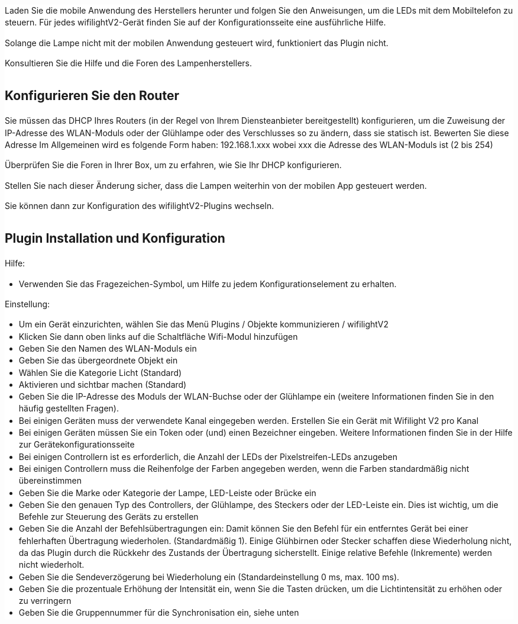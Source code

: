 Laden Sie die mobile Anwendung des Herstellers herunter und folgen Sie den Anweisungen, um die LEDs mit dem Mobiltelefon zu steuern. Für jedes wifilightV2-Gerät finden Sie auf der Konfigurationsseite eine ausführliche Hilfe.

Solange die Lampe nicht mit der mobilen Anwendung gesteuert wird, funktioniert das Plugin nicht.

Konsultieren Sie die Hilfe und die Foren des Lampenherstellers.


## Konfigurieren Sie den Router
Sie müssen das DHCP Ihres Routers (in der Regel von Ihrem Diensteanbieter bereitgestellt) konfigurieren, um die Zuweisung der IP-Adresse des WLAN-Moduls oder der Glühlampe oder des Verschlusses so zu ändern, dass sie statisch ist. Bewerten Sie diese Adresse Im Allgemeinen wird es folgende Form haben:
192.168.1.xxx
wobei xxx die Adresse des WLAN-Moduls ist (2 bis 254)

Überprüfen Sie die Foren in Ihrer Box, um zu erfahren, wie Sie Ihr DHCP konfigurieren.

Stellen Sie nach dieser Änderung sicher, dass die Lampen weiterhin von der mobilen App gesteuert werden.

Sie können dann zur Konfiguration des wifilightV2-Plugins wechseln.

## Plugin Installation und Konfiguration

Hilfe:
-   Verwenden Sie das Fragezeichen-Symbol, um Hilfe zu jedem Konfigurationselement zu erhalten.

Einstellung:
-   Um ein Gerät einzurichten, wählen Sie das Menü Plugins / Objekte kommunizieren / wifilightV2
-   Klicken Sie dann oben links auf die Schaltfläche Wifi-Modul hinzufügen
-   Geben Sie den Namen des WLAN-Moduls ein
-   Geben Sie das übergeordnete Objekt ein
-   Wählen Sie die Kategorie Licht (Standard)
-   Aktivieren und sichtbar machen (Standard)
-   Geben Sie die IP-Adresse des Moduls der WLAN-Buchse oder der Glühlampe ein (weitere Informationen finden Sie in den häufig gestellten Fragen).
-   Bei einigen Geräten muss der verwendete Kanal eingegeben werden. Erstellen Sie ein Gerät mit Wifilight V2 pro Kanal
-   Bei einigen Geräten müssen Sie ein Token oder (und) einen Bezeichner eingeben. Weitere Informationen finden Sie in der Hilfe zur Gerätekonfigurationsseite
-   Bei einigen Controllern ist es erforderlich, die Anzahl der LEDs der Pixelstreifen-LEDs anzugeben
-   Bei einigen Controllern muss die Reihenfolge der Farben angegeben werden, wenn die Farben standardmäßig nicht übereinstimmen
-   Geben Sie die Marke oder Kategorie der Lampe, LED-Leiste oder Brücke ein
-   Geben Sie den genauen Typ des Controllers, der Glühlampe, des Steckers oder der LED-Leiste ein. Dies ist wichtig, um die Befehle zur Steuerung des Geräts zu erstellen
-   Geben Sie die Anzahl der Befehlsübertragungen ein: Damit können Sie den Befehl für ein entferntes Gerät bei einer fehlerhaften Übertragung wiederholen. (Standardmäßig 1). Einige Glühbirnen oder Stecker schaffen diese Wiederholung nicht, da das Plugin durch die Rückkehr des Zustands der Übertragung sicherstellt. Einige relative Befehle (Inkremente) werden nicht wiederholt.
-   Geben Sie die Sendeverzögerung bei Wiederholung ein (Standardeinstellung 0 ms, max. 100 ms).
-   Geben Sie die prozentuale Erhöhung der Intensität ein, wenn Sie die Tasten drücken, um die Lichtintensität zu erhöhen oder zu verringern
-   Geben Sie die Gruppennummer für die Synchronisation ein, siehe unten
